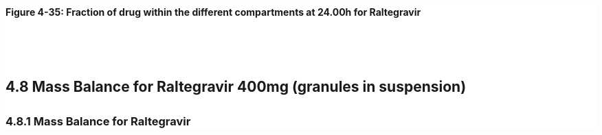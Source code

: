 

**Figure 4-35: Fraction of drug within the different compartments at 24.00h for Raltegravir**


<br>
<br>


## 4.8 Mass Balance for Raltegravir 400mg (granules in suspension) <a id="mass-balance-raltegravir_400mg__granules_in_suspension_"></a>


### 4.8.1 Mass Balance for Raltegravir <a id="1_mass_balance"></a>


<a id="figure-4-36"></a>
